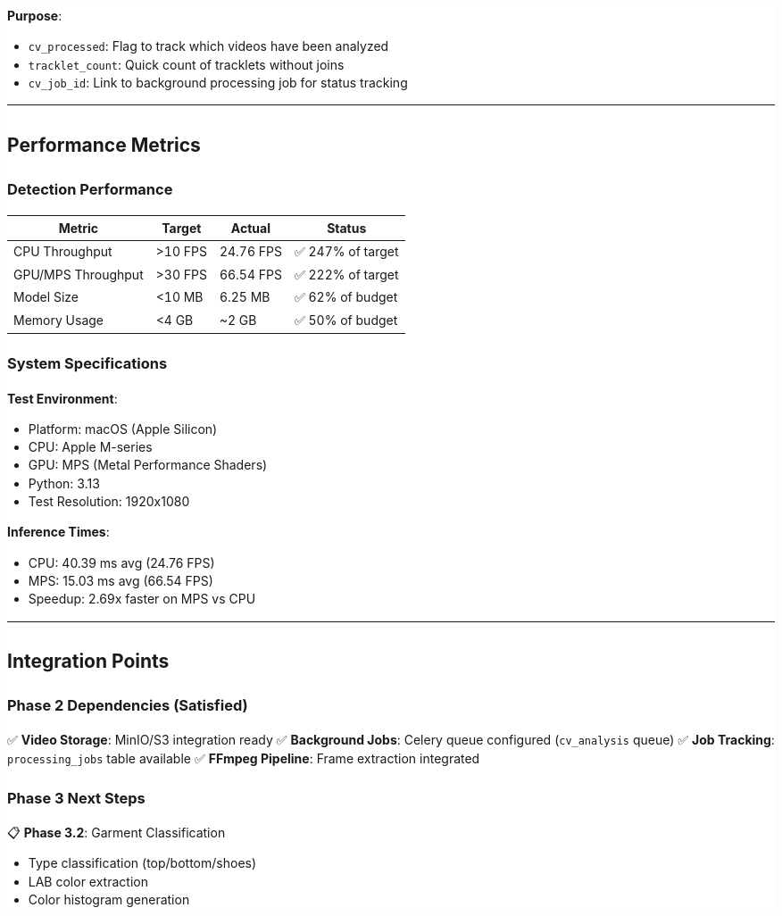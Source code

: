 **Purpose**:
- `cv_processed`: Flag to track which videos have been analyzed
- `tracklet_count`: Quick count of tracklets without joins
- `cv_job_id`: Link to background processing job for status tracking

---

## Performance Metrics

### Detection Performance

| Metric | Target | Actual | Status |
|--------|--------|--------|--------|
| CPU Throughput | >10 FPS | 24.76 FPS | ✅ 247% of target |
| GPU/MPS Throughput | >30 FPS | 66.54 FPS | ✅ 222% of target |
| Model Size | <10 MB | 6.25 MB | ✅ 62% of budget |
| Memory Usage | <4 GB | ~2 GB | ✅ 50% of budget |

### System Specifications

**Test Environment**:
- Platform: macOS (Apple Silicon)
- CPU: Apple M-series
- GPU: MPS (Metal Performance Shaders)
- Python: 3.13
- Test Resolution: 1920x1080

**Inference Times**:
- CPU: 40.39 ms avg (24.76 FPS)
- MPS: 15.03 ms avg (66.54 FPS)
- Speedup: 2.69x faster on MPS vs CPU

---

## Integration Points

### Phase 2 Dependencies (Satisfied)

✅ **Video Storage**: MinIO/S3 integration ready
✅ **Background Jobs**: Celery queue configured (`cv_analysis` queue)
✅ **Job Tracking**: `processing_jobs` table available
✅ **FFmpeg Pipeline**: Frame extraction integrated

### Phase 3 Next Steps

📋 **Phase 3.2**: Garment Classification
- Type classification (top/bottom/shoes)
- LAB color extraction
- Color histogram generation
